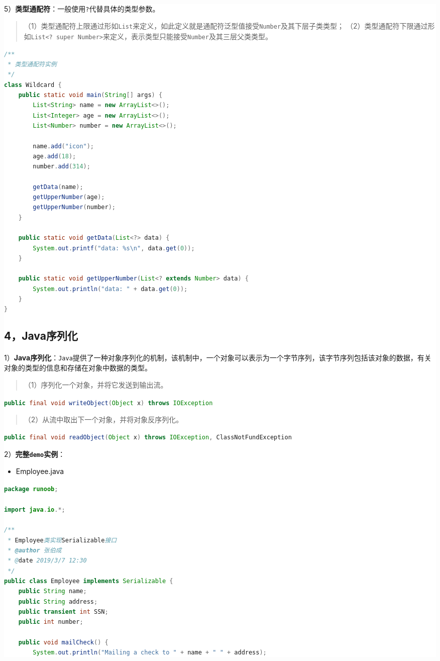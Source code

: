 
5）**类型通配符**：一般使用`?`代替具体的类型参数。
> （1）类型通配符上限通过形如`List`来定义，如此定义就是通配符泛型值接受`Number`及其下层子类类型；
> （2）类型通配符下限通过形如`List<? super Number>`来定义，表示类型只能接受`Number`及其三层父类类型。

```java
/**
 * 类型通配符实例
 */
class Wildcard {
    public static void main(String[] args) {
        List<String> name = new ArrayList<>();
        List<Integer> age = new ArrayList<>();
        List<Number> number = new ArrayList<>();
​
        name.add("icon");
        age.add(18);
        number.add(314);
​
        getData(name);
        getUpperNumber(age);
        getUpperNumber(number);
    }
​
    public static void getData(List<?> data) {
        System.out.printf("data: %s\n", data.get(0));
    }
​
    public static void getUpperNumber(List<? extends Number> data) {
        System.out.println("data: " + data.get(0));
    }
}
```

## 4，Java序列化

1）**Java序列化**：`Java`提供了一种对象序列化的机制，该机制中，一个对象可以表示为一个字节序列，该字节序列包括该对象的数据，有关对象的类型的信息和存储在对象中数据的类型。
>（1）序列化一个对象，并将它发送到输出流。
```java
public final void writeObject(Object x) throws IOException
```
>（2）从流中取出下一个对象，并将对象反序列化。
```java
public final void readObject(Object x) throws IOException, ClassNotFundException
```

2）**完整`demo`实例**：

- Employee.java
```java
package runoob;
​
import java.io.*;
​
/**
 * Employee类实现Serializable接口
 * @author 张伯成
 * @date 2019/3/7 12:30
 */
public class Employee implements Serializable {
    public String name;
    public String address;
    public transient int SSN;
    public int number;
​
    public void mailCheck() {
        System.out.println("Mailing a check to " + name + " " + address);
```